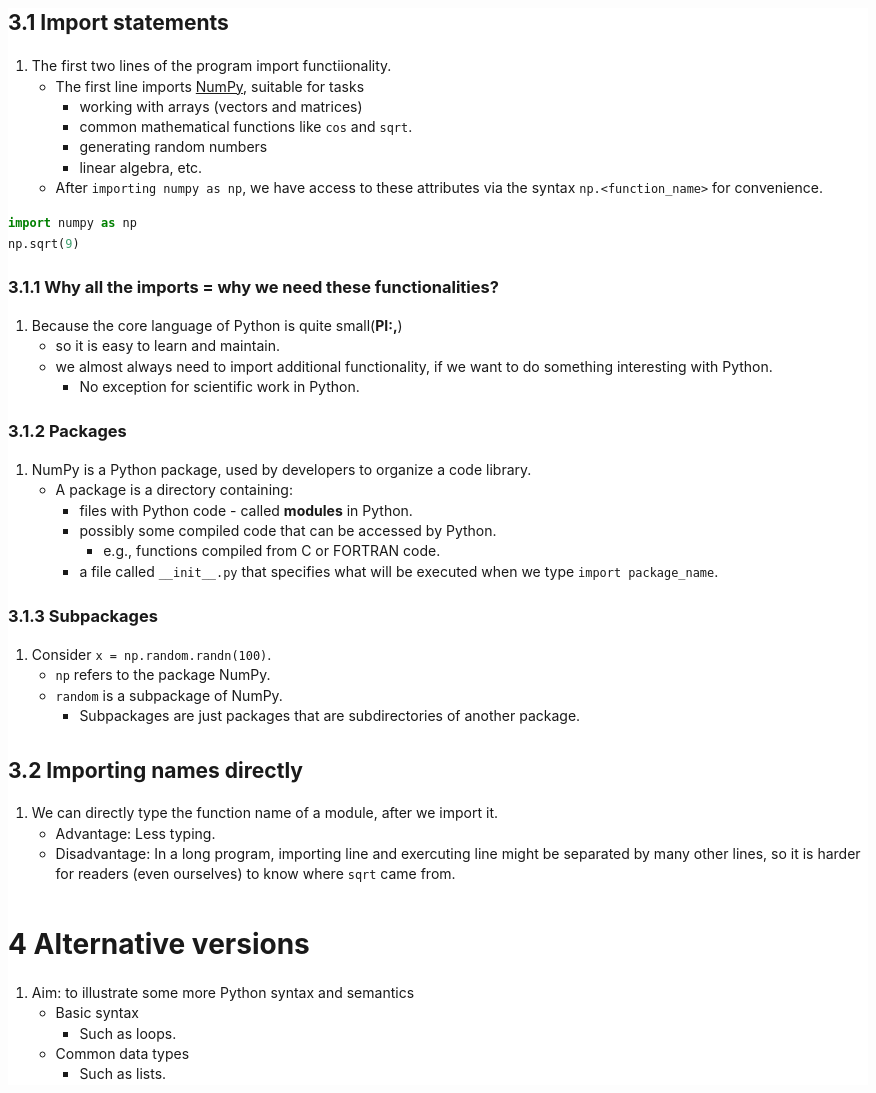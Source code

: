 ## 3.1 Import statements
1. The first two lines of the program import functiionality.
   - The first line imports [NumPy](https://python.quantecon.org/numpy.html), suitable for tasks
     - working with arrays (vectors and matrices)
     - common mathematical functions like `cos` and `sqrt`.
     - generating random numbers
     - linear algebra, etc.
   - After `importing numpy as np`, we have access to these attributes via the syntax `np.<function_name>` for convenience.

```python
import numpy as np
np.sqrt(9)
```

### 3.1.1 Why all the imports = why we need these functionalities?
1. Because the core language of Python is quite small(**PI:,**) 
   - so it is easy to learn and maintain.
   - we almost always need to import additional functionality, if we want to do something interesting with Python.
     - No exception for scientific work in Python.

### 3.1.2 Packages
1. NumPy is a Python package, used by developers to organize a code library.
   - A package is a directory containing:
     - files with Python code - called **modules** in Python.
     - possibly some compiled code that can be accessed by Python.
       - e.g., functions compiled from C or FORTRAN code.
     - a file called `__init__.py` that specifies what will be executed when we type `import package_name`.

### 3.1.3 Subpackages
1. Consider `x = np.random.randn(100)`.
   - `np` refers to the package NumPy.
   - `random` is a subpackage of NumPy.
     - Subpackages are just packages that are subdirectories of another package.

## 3.2 Importing names directly
1. We can directly type the function name of a module, after we import it.
   - Advantage: Less typing.
   - Disadvantage: In a long program, importing line and exercuting line might be separated by many other lines, so it is harder for readers (even ourselves) to know where `sqrt` came from.



# 4 Alternative versions

1. Aim: to illustrate some more Python syntax and semantics
   - Basic syntax
     - Such as loops.
   - Common data types
     - Such as lists.
   